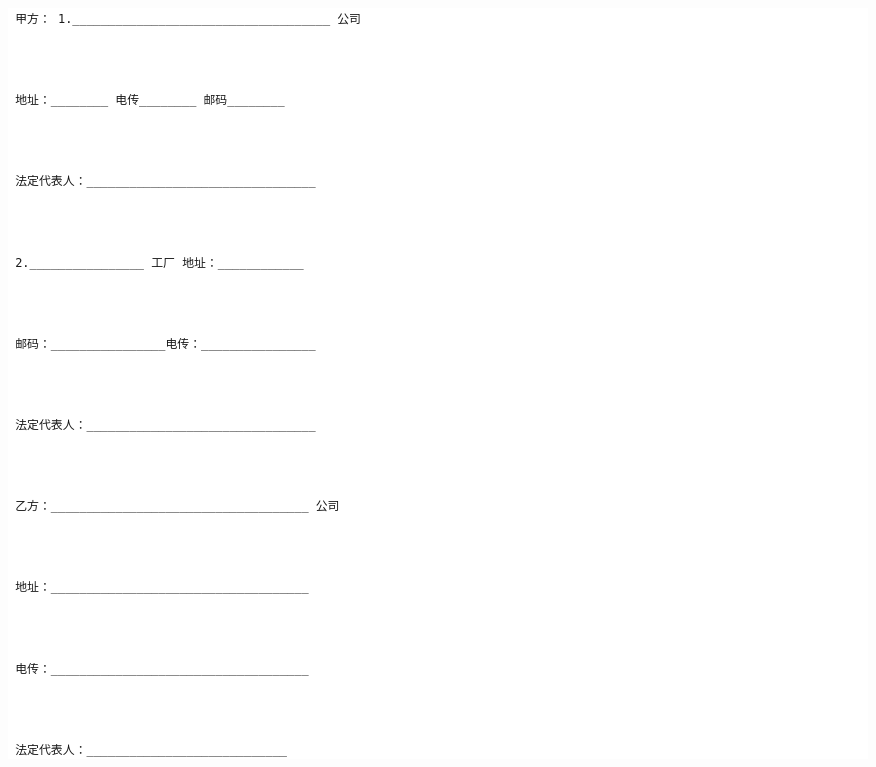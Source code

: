 
     甲方： 1.____________________________________ 公司

 

     地址：________ 电传________ 邮码________

 

     法定代表人：________________________________

 

     2.________________ 工厂 地址：____________

 

     邮码：________________电传：________________

 

     法定代表人：________________________________

 

     乙方：____________________________________ 公司

 

     地址：____________________________________

 

     电传：____________________________________

 

     法定代表人：____________________________

 


 

 
 
 
 
 
  


  
 

  


  


  
 
 
 
 

